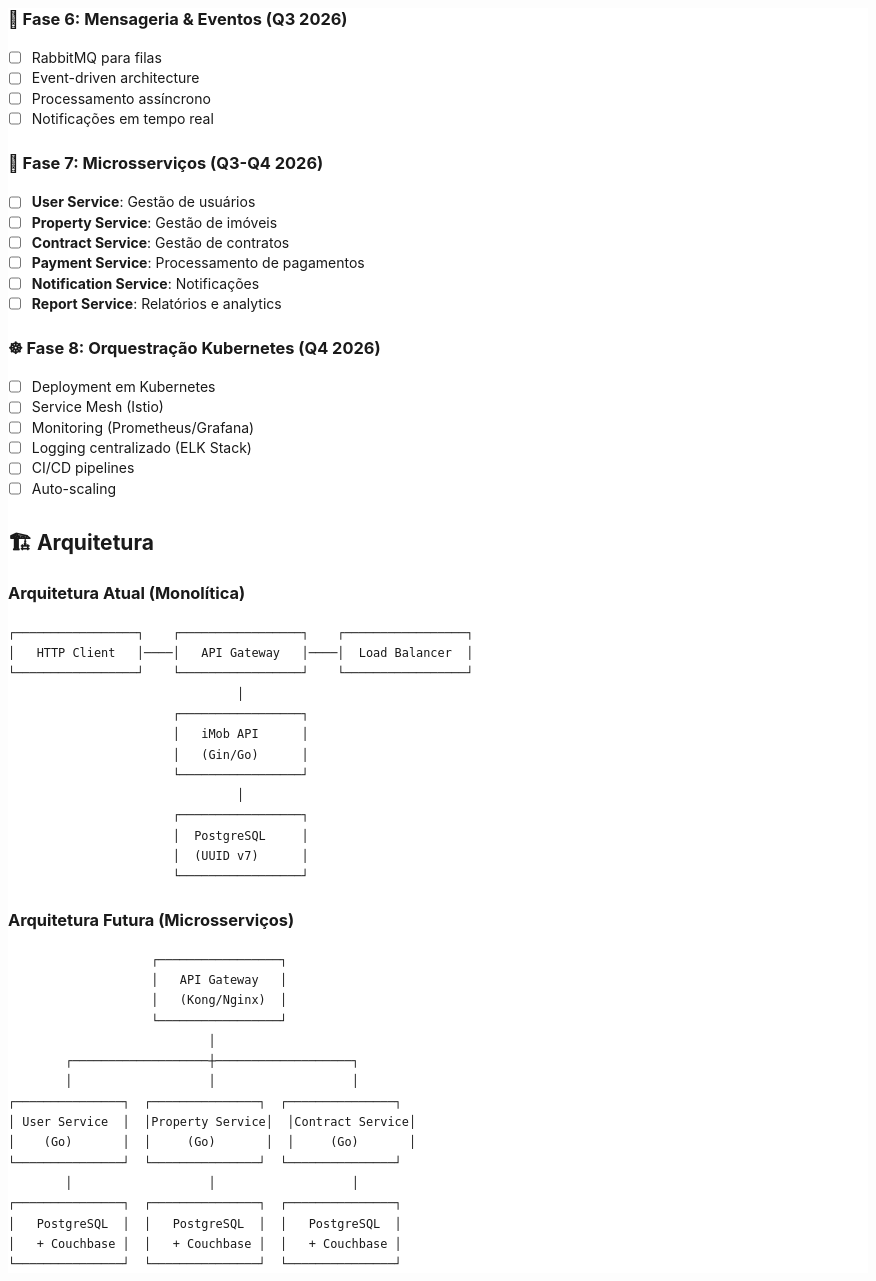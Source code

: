 ### 🔄 Fase 6: Mensageria & Eventos (Q3 2026)

- [ ] RabbitMQ para filas
- [ ] Event-driven architecture
- [ ] Processamento assíncrono
- [ ] Notificações em tempo real

### 🧩 Fase 7: Microsserviços (Q3-Q4 2026)

- [ ] **User Service**: Gestão de usuários
- [ ] **Property Service**: Gestão de imóveis
- [ ] **Contract Service**: Gestão de contratos
- [ ] **Payment Service**: Processamento de pagamentos
- [ ] **Notification Service**: Notificações
- [ ] **Report Service**: Relatórios e analytics

### ☸️ Fase 8: Orquestração Kubernetes (Q4 2026)

- [ ] Deployment em Kubernetes
- [ ] Service Mesh (Istio)
- [ ] Monitoring (Prometheus/Grafana)
- [ ] Logging centralizado (ELK Stack)
- [ ] CI/CD pipelines
- [ ] Auto-scaling

## 🏗️ Arquitetura

### Arquitetura Atual (Monolítica)

```
┌─────────────────┐    ┌─────────────────┐    ┌─────────────────┐
│   HTTP Client   │────│   API Gateway   │────│  Load Balancer  │
└─────────────────┘    └─────────────────┘    └─────────────────┘
                                │
                       ┌─────────────────┐
                       │   iMob API      │
                       │   (Gin/Go)      │
                       └─────────────────┘
                                │
                       ┌─────────────────┐
                       │  PostgreSQL     │
                       │  (UUID v7)      │
                       └─────────────────┘
```

### Arquitetura Futura (Microsserviços)

```
                    ┌─────────────────┐
                    │   API Gateway   │
                    │   (Kong/Nginx)  │
                    └─────────────────┘
                            │
        ┌───────────────────┼───────────────────┐
        │                   │                   │
┌───────────────┐  ┌───────────────┐  ┌───────────────┐
│ User Service  │  │Property Service│  │Contract Service│
│    (Go)       │  │     (Go)       │  │     (Go)       │
└───────────────┘  └───────────────┘  └───────────────┘
        │                   │                   │
┌───────────────┐  ┌───────────────┐  ┌───────────────┐
│   PostgreSQL  │  │   PostgreSQL  │  │   PostgreSQL  │
│   + Couchbase │  │   + Couchbase │  │   + Couchbase │
└───────────────┘  └───────────────┘  └───────────────┘
```